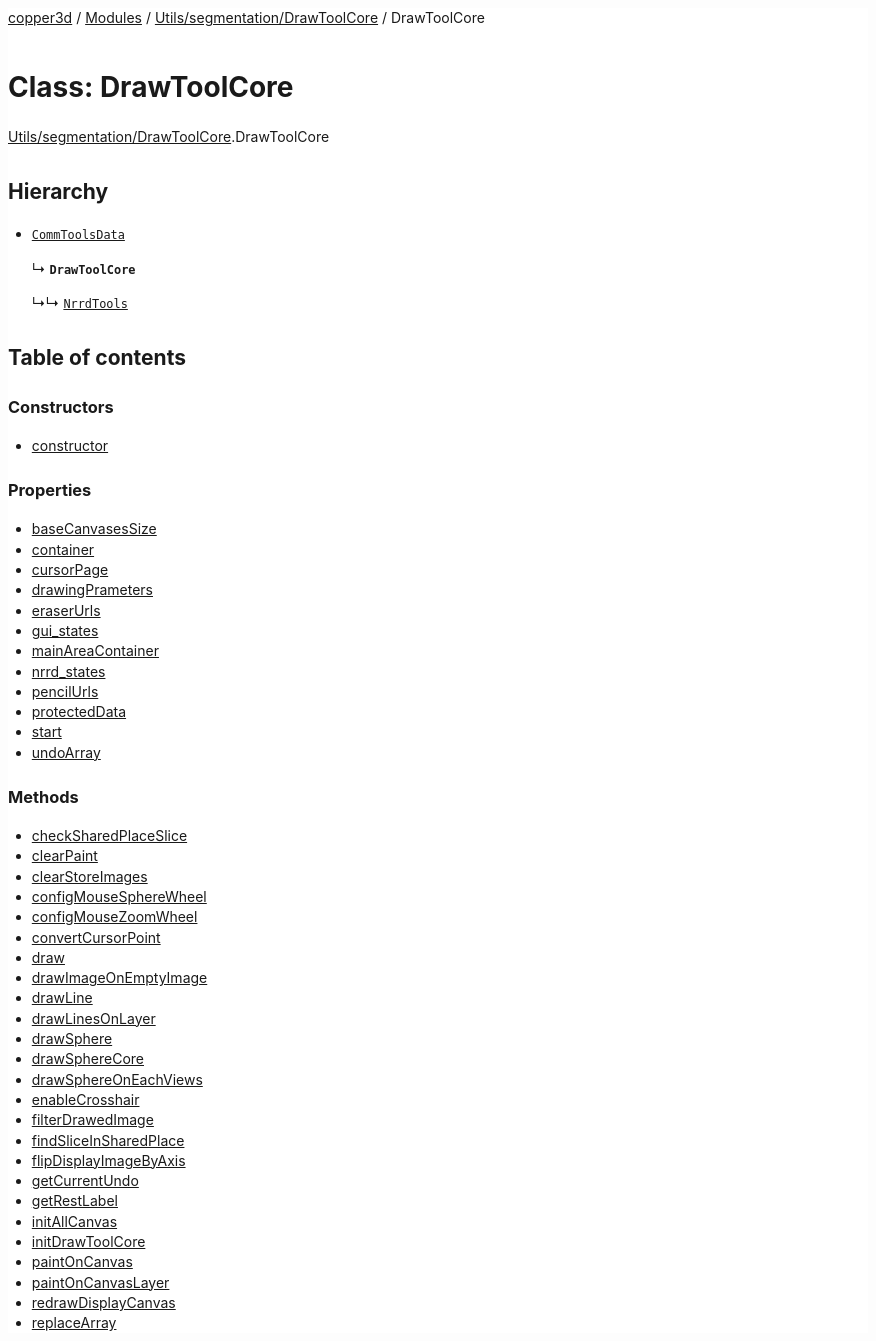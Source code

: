 [copper3d](../README.md) / [Modules](../modules.md) / [Utils/segmentation/DrawToolCore](../modules/Utils_segmentation_DrawToolCore.md) / DrawToolCore

# Class: DrawToolCore

[Utils/segmentation/DrawToolCore](../modules/Utils_segmentation_DrawToolCore.md).DrawToolCore

## Hierarchy

- [`CommToolsData`](Utils_segmentation_CommToolsData.CommToolsData.md)

  ↳ **`DrawToolCore`**

  ↳↳ [`NrrdTools`](Utils_segmentation_NrrdTools.NrrdTools.md)

## Table of contents

### Constructors

- [constructor](Utils_segmentation_DrawToolCore.DrawToolCore.md#constructor)

### Properties

- [baseCanvasesSize](Utils_segmentation_DrawToolCore.DrawToolCore.md#basecanvasessize)
- [container](Utils_segmentation_DrawToolCore.DrawToolCore.md#container)
- [cursorPage](Utils_segmentation_DrawToolCore.DrawToolCore.md#cursorpage)
- [drawingPrameters](Utils_segmentation_DrawToolCore.DrawToolCore.md#drawingprameters)
- [eraserUrls](Utils_segmentation_DrawToolCore.DrawToolCore.md#eraserurls)
- [gui\_states](Utils_segmentation_DrawToolCore.DrawToolCore.md#gui_states)
- [mainAreaContainer](Utils_segmentation_DrawToolCore.DrawToolCore.md#mainareacontainer)
- [nrrd\_states](Utils_segmentation_DrawToolCore.DrawToolCore.md#nrrd_states)
- [pencilUrls](Utils_segmentation_DrawToolCore.DrawToolCore.md#pencilurls)
- [protectedData](Utils_segmentation_DrawToolCore.DrawToolCore.md#protecteddata)
- [start](Utils_segmentation_DrawToolCore.DrawToolCore.md#start)
- [undoArray](Utils_segmentation_DrawToolCore.DrawToolCore.md#undoarray)

### Methods

- [checkSharedPlaceSlice](Utils_segmentation_DrawToolCore.DrawToolCore.md#checksharedplaceslice)
- [clearPaint](Utils_segmentation_DrawToolCore.DrawToolCore.md#clearpaint)
- [clearStoreImages](Utils_segmentation_DrawToolCore.DrawToolCore.md#clearstoreimages)
- [configMouseSphereWheel](Utils_segmentation_DrawToolCore.DrawToolCore.md#configmousespherewheel)
- [configMouseZoomWheel](Utils_segmentation_DrawToolCore.DrawToolCore.md#configmousezoomwheel)
- [convertCursorPoint](Utils_segmentation_DrawToolCore.DrawToolCore.md#convertcursorpoint)
- [draw](Utils_segmentation_DrawToolCore.DrawToolCore.md#draw)
- [drawImageOnEmptyImage](Utils_segmentation_DrawToolCore.DrawToolCore.md#drawimageonemptyimage)
- [drawLine](Utils_segmentation_DrawToolCore.DrawToolCore.md#drawline)
- [drawLinesOnLayer](Utils_segmentation_DrawToolCore.DrawToolCore.md#drawlinesonlayer)
- [drawSphere](Utils_segmentation_DrawToolCore.DrawToolCore.md#drawsphere)
- [drawSphereCore](Utils_segmentation_DrawToolCore.DrawToolCore.md#drawspherecore)
- [drawSphereOnEachViews](Utils_segmentation_DrawToolCore.DrawToolCore.md#drawsphereoneachviews)
- [enableCrosshair](Utils_segmentation_DrawToolCore.DrawToolCore.md#enablecrosshair)
- [filterDrawedImage](Utils_segmentation_DrawToolCore.DrawToolCore.md#filterdrawedimage)
- [findSliceInSharedPlace](Utils_segmentation_DrawToolCore.DrawToolCore.md#findsliceinsharedplace)
- [flipDisplayImageByAxis](Utils_segmentation_DrawToolCore.DrawToolCore.md#flipdisplayimagebyaxis)
- [getCurrentUndo](Utils_segmentation_DrawToolCore.DrawToolCore.md#getcurrentundo)
- [getRestLabel](Utils_segmentation_DrawToolCore.DrawToolCore.md#getrestlabel)
- [initAllCanvas](Utils_segmentation_DrawToolCore.DrawToolCore.md#initallcanvas)
- [initDrawToolCore](Utils_segmentation_DrawToolCore.DrawToolCore.md#initdrawtoolcore)
- [paintOnCanvas](Utils_segmentation_DrawToolCore.DrawToolCore.md#paintoncanvas)
- [paintOnCanvasLayer](Utils_segmentation_DrawToolCore.DrawToolCore.md#paintoncanvaslayer)
- [redrawDisplayCanvas](Utils_segmentation_DrawToolCore.DrawToolCore.md#redrawdisplaycanvas)
- [replaceArray](Utils_segmentation_DrawToolCore.DrawToolCore.md#replacearray)